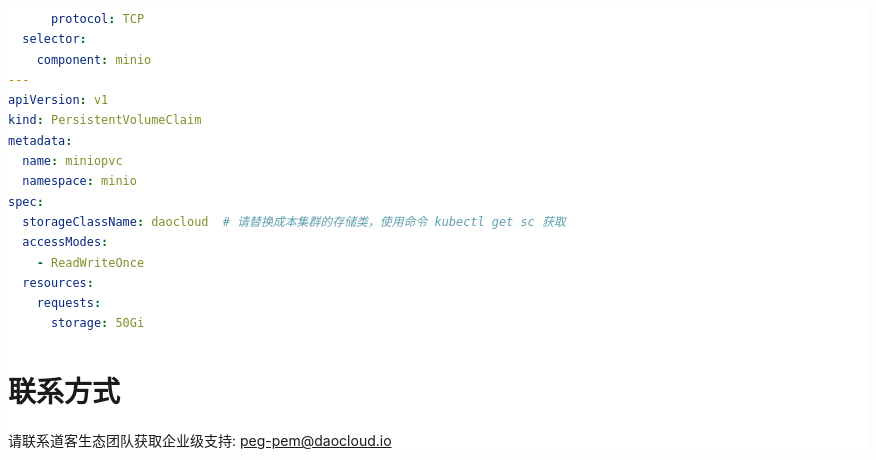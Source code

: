 ```yaml
      protocol: TCP
  selector:
    component: minio
---
apiVersion: v1
kind: PersistentVolumeClaim
metadata:
  name: miniopvc
  namespace: minio
spec:
  storageClassName: daocloud  # 请替换成本集群的存储类，使用命令 kubectl get sc 获取
  accessModes:
    - ReadWriteOnce
  resources:
    requests:
      storage: 50Gi
```

# 联系方式

<p>请联系道客生态团队获取企业级支持: <a href="mailto:peg-pem@daocloud.io">peg-pem@daocloud.io</a></p>
